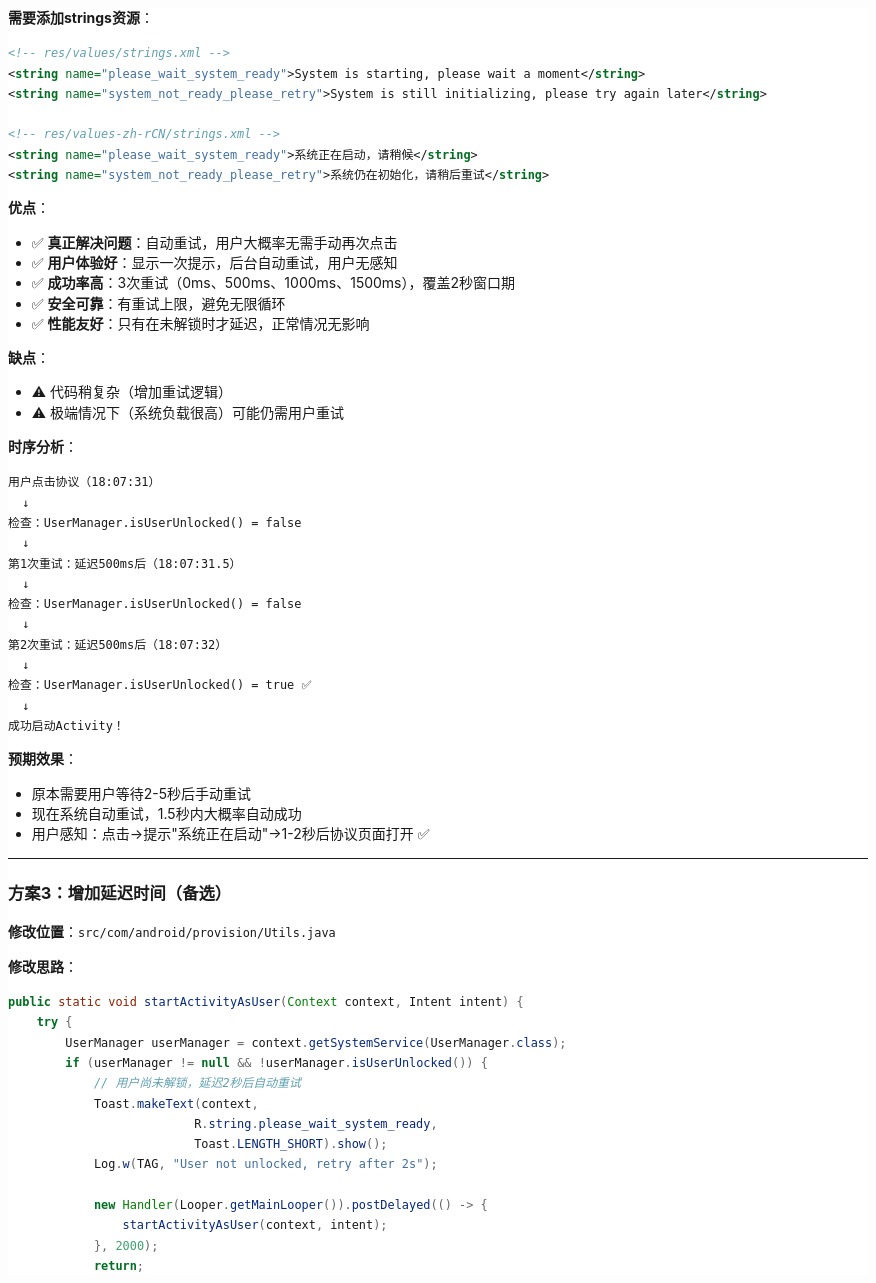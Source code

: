 
**需要添加strings资源**：
```xml
<!-- res/values/strings.xml -->
<string name="please_wait_system_ready">System is starting, please wait a moment</string>
<string name="system_not_ready_please_retry">System is still initializing, please try again later</string>

<!-- res/values-zh-rCN/strings.xml -->
<string name="please_wait_system_ready">系统正在启动，请稍候</string>
<string name="system_not_ready_please_retry">系统仍在初始化，请稍后重试</string>
```

**优点**：
- ✅ **真正解决问题**：自动重试，用户大概率无需手动再次点击
- ✅ **用户体验好**：显示一次提示，后台自动重试，用户无感知
- ✅ **成功率高**：3次重试（0ms、500ms、1000ms、1500ms），覆盖2秒窗口期
- ✅ **安全可靠**：有重试上限，避免无限循环
- ✅ **性能友好**：只有在未解锁时才延迟，正常情况无影响

**缺点**：
- ⚠️ 代码稍复杂（增加重试逻辑）
- ⚠️ 极端情况下（系统负载很高）可能仍需用户重试

**时序分析**：
```
用户点击协议（18:07:31）
  ↓
检查：UserManager.isUserUnlocked() = false
  ↓
第1次重试：延迟500ms后（18:07:31.5）
  ↓
检查：UserManager.isUserUnlocked() = false
  ↓
第2次重试：延迟500ms后（18:07:32）
  ↓
检查：UserManager.isUserUnlocked() = true ✅
  ↓
成功启动Activity！
```

**预期效果**：
- 原本需要用户等待2-5秒后手动重试
- 现在系统自动重试，1.5秒内大概率自动成功
- 用户感知：点击→提示"系统正在启动"→1-2秒后协议页面打开 ✅

---

### 方案3：增加延迟时间（备选）

**修改位置**：`src/com/android/provision/Utils.java`

**修改思路**：
```java
public static void startActivityAsUser(Context context, Intent intent) {
    try {
        UserManager userManager = context.getSystemService(UserManager.class);
        if (userManager != null && !userManager.isUserUnlocked()) {
            // 用户尚未解锁，延迟2秒后自动重试
            Toast.makeText(context, 
                          R.string.please_wait_system_ready, 
                          Toast.LENGTH_SHORT).show();
            Log.w(TAG, "User not unlocked, retry after 2s");
            
            new Handler(Looper.getMainLooper()).postDelayed(() -> {
                startActivityAsUser(context, intent);
            }, 2000);
            return;
```